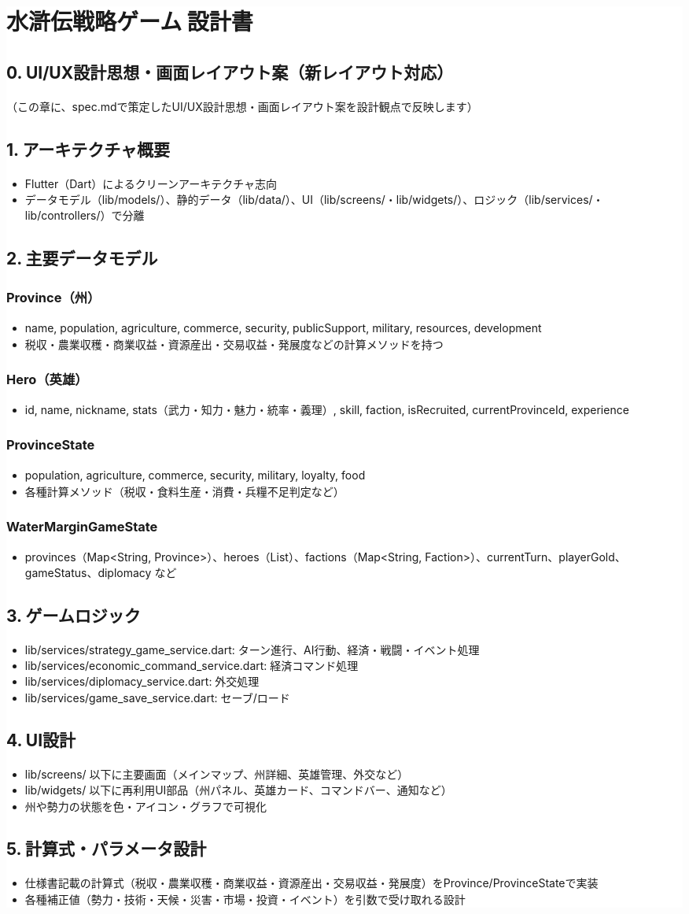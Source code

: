 
# 水滸伝戦略ゲーム 設計書

## 0. UI/UX設計思想・画面レイアウト案（新レイアウト対応）

（この章に、spec.mdで策定したUI/UX設計思想・画面レイアウト案を設計観点で反映します）

## 1. アーキテクチャ概要
- Flutter（Dart）によるクリーンアーキテクチャ志向
- データモデル（lib/models/）、静的データ（lib/data/）、UI（lib/screens/・lib/widgets/）、ロジック（lib/services/・lib/controllers/）で分離

## 2. 主要データモデル
### Province（州）
- name, population, agriculture, commerce, security, publicSupport, military, resources, development
- 税収・農業収穫・商業収益・資源産出・交易収益・発展度などの計算メソッドを持つ

### Hero（英雄）
- id, name, nickname, stats（武力・知力・魅力・統率・義理）, skill, faction, isRecruited, currentProvinceId, experience

### ProvinceState
- population, agriculture, commerce, security, military, loyalty, food
- 各種計算メソッド（税収・食料生産・消費・兵糧不足判定など）

### WaterMarginGameState
- provinces（Map<String, Province>）、heroes（List<Hero>）、factions（Map<String, Faction>）、currentTurn、playerGold、gameStatus、diplomacy など

## 3. ゲームロジック
- lib/services/strategy_game_service.dart: ターン進行、AI行動、経済・戦闘・イベント処理
- lib/services/economic_command_service.dart: 経済コマンド処理
- lib/services/diplomacy_service.dart: 外交処理
- lib/services/game_save_service.dart: セーブ/ロード

## 4. UI設計
- lib/screens/ 以下に主要画面（メインマップ、州詳細、英雄管理、外交など）
- lib/widgets/ 以下に再利用UI部品（州パネル、英雄カード、コマンドバー、通知など）
- 州や勢力の状態を色・アイコン・グラフで可視化

## 5. 計算式・パラメータ設計
- 仕様書記載の計算式（税収・農業収穫・商業収益・資源産出・交易収益・発展度）をProvince/ProvinceStateで実装
- 各種補正値（勢力・技術・天候・災害・市場・投資・イベント）を引数で受け取れる設計
